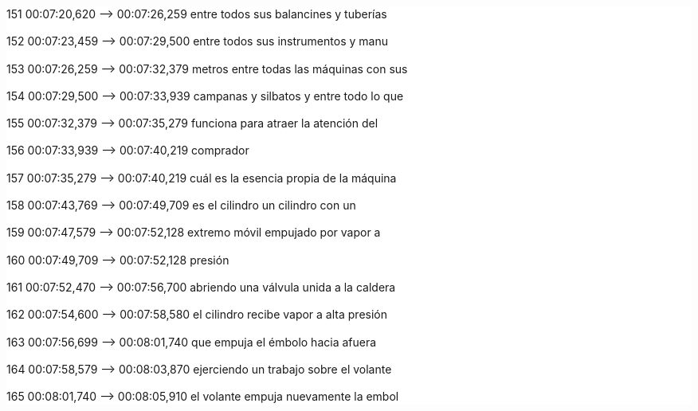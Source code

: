 151
00:07:20,620 --> 00:07:26,259
entre todos sus balancines y tuberías

152
00:07:23,459 --> 00:07:29,500
entre todos sus instrumentos y manu

153
00:07:26,259 --> 00:07:32,379
metros entre todas las máquinas con sus

154
00:07:29,500 --> 00:07:33,939
campanas y silbatos y entre todo lo que

155
00:07:32,379 --> 00:07:35,279
funciona para atraer la atención del

156
00:07:33,939 --> 00:07:40,219
comprador

157
00:07:35,279 --> 00:07:40,219
cuál es la esencia propia de la máquina

158
00:07:43,769 --> 00:07:49,709
es el cilindro un cilindro con un

159
00:07:47,579 --> 00:07:52,128
extremo móvil empujado por vapor a

160
00:07:49,709 --> 00:07:52,128
presión

161
00:07:52,470 --> 00:07:56,700
abriendo una válvula unida a la caldera

162
00:07:54,600 --> 00:07:58,580
el cilindro recibe vapor a alta presión

163
00:07:56,699 --> 00:08:01,740
que empuja el émbolo hacia afuera

164
00:07:58,579 --> 00:08:03,870
ejerciendo un trabajo sobre el volante

165
00:08:01,740 --> 00:08:05,910
el volante empuja nuevamente la embol
